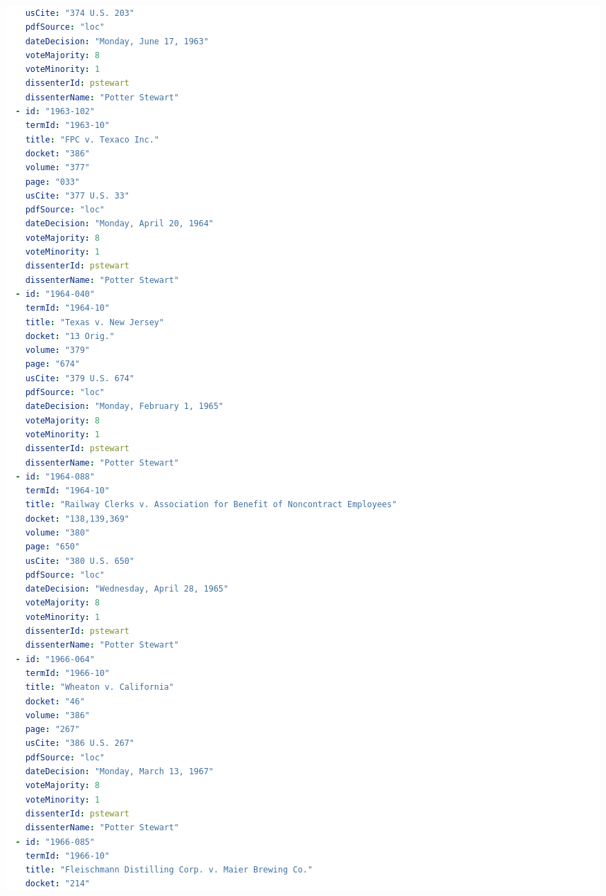 ```yaml
    usCite: "374 U.S. 203"
    pdfSource: "loc"
    dateDecision: "Monday, June 17, 1963"
    voteMajority: 8
    voteMinority: 1
    dissenterId: pstewart
    dissenterName: "Potter Stewart"
  - id: "1963-102"
    termId: "1963-10"
    title: "FPC v. Texaco Inc."
    docket: "386"
    volume: "377"
    page: "033"
    usCite: "377 U.S. 33"
    pdfSource: "loc"
    dateDecision: "Monday, April 20, 1964"
    voteMajority: 8
    voteMinority: 1
    dissenterId: pstewart
    dissenterName: "Potter Stewart"
  - id: "1964-040"
    termId: "1964-10"
    title: "Texas v. New Jersey"
    docket: "13 Orig."
    volume: "379"
    page: "674"
    usCite: "379 U.S. 674"
    pdfSource: "loc"
    dateDecision: "Monday, February 1, 1965"
    voteMajority: 8
    voteMinority: 1
    dissenterId: pstewart
    dissenterName: "Potter Stewart"
  - id: "1964-088"
    termId: "1964-10"
    title: "Railway Clerks v. Association for Benefit of Noncontract Employees"
    docket: "138,139,369"
    volume: "380"
    page: "650"
    usCite: "380 U.S. 650"
    pdfSource: "loc"
    dateDecision: "Wednesday, April 28, 1965"
    voteMajority: 8
    voteMinority: 1
    dissenterId: pstewart
    dissenterName: "Potter Stewart"
  - id: "1966-064"
    termId: "1966-10"
    title: "Wheaton v. California"
    docket: "46"
    volume: "386"
    page: "267"
    usCite: "386 U.S. 267"
    pdfSource: "loc"
    dateDecision: "Monday, March 13, 1967"
    voteMajority: 8
    voteMinority: 1
    dissenterId: pstewart
    dissenterName: "Potter Stewart"
  - id: "1966-085"
    termId: "1966-10"
    title: "Fleischmann Distilling Corp. v. Maier Brewing Co."
    docket: "214"
```